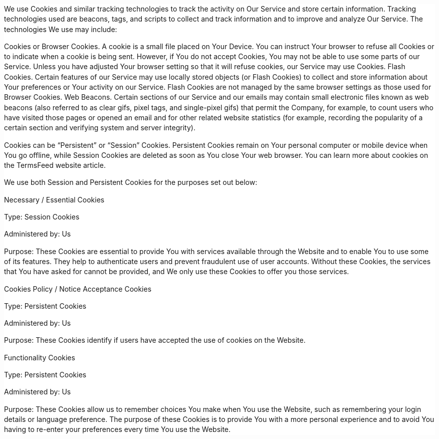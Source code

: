 We use Cookies and similar tracking technologies to track the activity on Our
Service and store certain information. Tracking technologies used are beacons,
tags, and scripts to collect and track information and to improve and analyze
Our Service. The technologies We use may include:

Cookies or Browser Cookies. A cookie is a small file placed on Your Device. You
can instruct Your browser to refuse all Cookies or to indicate when a cookie is
being sent. However, if You do not accept Cookies, You may not be able to use
some parts of our Service. Unless you have adjusted Your browser setting so that
it will refuse cookies, our Service may use Cookies. Flash Cookies. Certain
features of our Service may use locally stored objects (or Flash Cookies) to
collect and store information about Your preferences or Your activity on our
Service. Flash Cookies are not managed by the same browser settings as those
used for Browser Cookies. 
Web Beacons. Certain sections of our Service and our emails may contain small
electronic files known as web beacons (also referred to as clear gifs, pixel
tags, and single-pixel gifs) that permit the Company, for example, to count
users who have visited those pages or opened an email and for other related
website statistics (for example, recording the popularity of a certain section
and verifying system and server integrity).

Cookies can be “Persistent” or “Session” Cookies. Persistent Cookies remain on
Your personal computer or mobile device when You go offline, while Session
Cookies are deleted as soon as You close Your web browser. You can learn more
about cookies on the TermsFeed website article.

We use both Session and Persistent Cookies for the purposes set out below:

Necessary / Essential Cookies

Type: Session Cookies

Administered by: Us

Purpose: These Cookies are essential to provide You with services available
through the Website and to enable You to use some of its features. They help to
authenticate users and prevent fraudulent use of user accounts. Without these
Cookies, the services that You have asked for cannot be provided, and We only
use these Cookies to offer you those services.

Cookies Policy / Notice Acceptance Cookies

Type: Persistent Cookies

Administered by: Us

Purpose: These Cookies identify if users have accepted the use of cookies on the
Website.

Functionality Cookies

Type: Persistent Cookies

Administered by: Us

Purpose: These Cookies allow us to remember choices You make when You use the
Website, such as remembering your login details or language preference. The
purpose of these Cookies is to provide You with a more personal experience and
to avoid You having to re-enter your preferences every time You use the Website.
